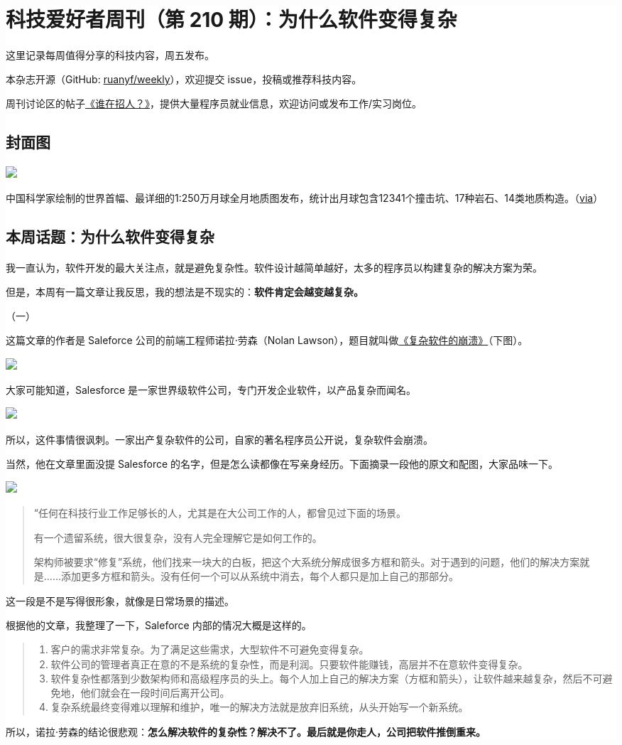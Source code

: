 # 科技爱好者周刊（第 210 期）：为什么软件变得复杂

这里记录每周值得分享的科技内容，周五发布。

本杂志开源（GitHub: [ruanyf/weekly](https://github.com/ruanyf/weekly)），欢迎提交 issue，投稿或推荐科技内容。

周刊讨论区的帖子[《谁在招人？》](https://github.com/ruanyf/weekly/issues/2426)，提供大量程序员就业信息，欢迎访问或发布工作/实习岗位。

## 封面图

![](https://cdn.beekka.com/blogimg/asset/202206/bg2022061615.webp)

中国科学家绘制的世界首幅、最详细的1:250万月球全月地质图发布，统计出月球包含12341个撞击坑、17种岩石、14类地质构造。（[via](http://www.cnsa.gov.cn/n6758823/n6758838/c6840495/content.html)）

## 本周话题：为什么软件变得复杂

我一直认为，软件开发的最大关注点，就是避免复杂性。软件设计越简单越好，太多的程序员以构建复杂的解决方案为荣。

但是，本周有一篇文章让我反思，我的想法是不现实的：**软件肯定会越变越复杂。**

（一）

这篇文章的作者是 Saleforce 公司的前端工程师诺拉·劳森（Nolan Lawson），题目就叫做[《复杂软件的崩溃》](https://nolanlawson.com/2022/06/09/the-collapse-of-complex-software/)（下图）。

![](https://cdn.beekka.com/blogimg/asset/202206/bg2022061407.webp)

大家可能知道，Salesforce 是一家世界级软件公司，专门开发企业软件，以产品复杂而闻名。

![](https://cdn.beekka.com/blogimg/asset/202206/bg2022061406.webp)

所以，这件事情很讽刺。一家出产复杂软件的公司，自家的著名程序员公开说，复杂软件会崩溃。

当然，他在文章里面没提 Salesforce 的名字，但是怎么读都像在写亲身经历。下面摘录一段他的原文和配图，大家品味一下。

![](https://cdn.beekka.com/blogimg/asset/202206/bg2022061408.webp)

> “任何在科技行业工作足够长的人，尤其是在大公司工作的人，都曾见过下面的场景。
> 
> 有一个遗留系统，很大很复杂，没有人完全理解它是如何工作的。
> 
> 架构师被要求“修复”系统，他们找来一块大的白板，把这个大系统分解成很多方框和箭头。对于遇到的问题，他们的解决方案就是……添加更多方框和箭头。没有任何一个可以从系统中消去，每个人都只是加上自己的那部分。

这一段是不是写得很形象，就像是日常场景的描述。

根据他的文章，我整理了一下，Saleforce 内部的情况大概是这样的。

> 1. 客户的需求非常复杂。为了满足这些需求，大型软件不可避免变得复杂。
> 1. 软件公司的管理者真正在意的不是系统的复杂性，而是利润。只要软件能赚钱，高层并不在意软件变得复杂。
> 1. 软件复杂性都落到少数架构师和高级程序员的头上。每个人加上自己的解决方案（方框和箭头），让软件越来越复杂，然后不可避免地，他们就会在一段时间后离开公司。
> 1. 复杂系统最终变得难以理解和维护，唯一的解决方法就是放弃旧系统，从头开始写一个新系统。

所以，诺拉·劳森的结论很悲观：**怎么解决软件的复杂性？解决不了。最后就是你走人，公司把软件推倒重来。**
